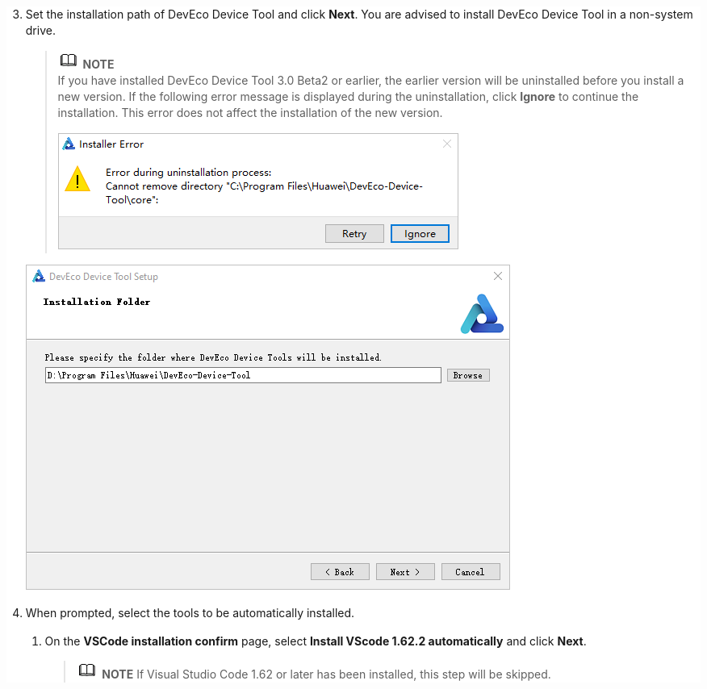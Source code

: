 3. Set the installation path of DevEco Device Tool and click **Next**. You are advised to install DevEco Device Tool in a non-system drive.

   > ![icon-note.gif](public_sys-resources/icon-note.gif) **NOTE**<br>
   > If you have installed DevEco Device Tool 3.0 Beta2 or earlier, the earlier version will be uninstalled before you install a new version. If the following error message is displayed during the uninstallation, click **Ignore** to continue the installation. This error does not affect the installation of the new version.
   > 
   > ![en-us_image_0000001239275843](figures/en-us_image_0000001239275843.png)

   ![en-us_image_0000001270076961](figures/en-us_image_0000001270076961.png)

4. When prompted, select the tools to be automatically installed.

   1. On the **VSCode installation confirm** page, select **Install VScode 1.62.2 automatically** and click **Next**.

       > ![icon-note.gif](public_sys-resources/icon-note.gif) **NOTE**
       > If Visual Studio Code 1.62 or later has been installed, this step will be skipped.
